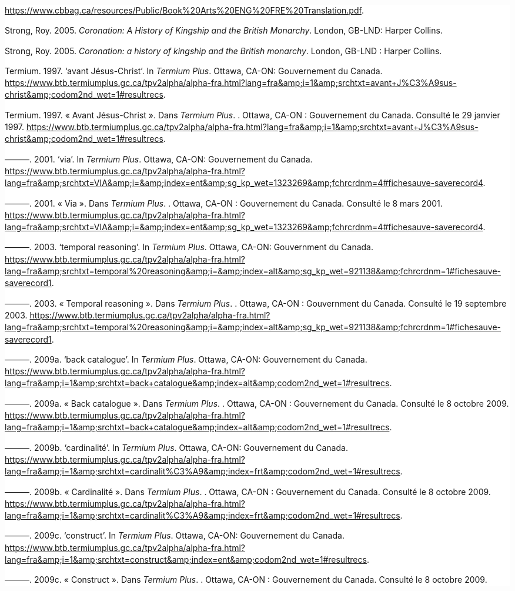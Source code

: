 <a href="https://www.cbbag.ca/resources/Public/Book%20Arts%20ENG%20FRE%20Translation.pdf">https://www.cbbag.ca/resources/Public/Book%20Arts%20ENG%20FRE%20Translation.pdf</a>.</p></td></tr><tr><td class="en"><p>Strong, Roy. 2005. <i>Coronation: A History of Kingship and the British Monarchy</i>. London, GB-LND: Harper Collins.</p></td><td><p>Strong, Roy. 2005. <i>Coronation: a history of kingship and the British monarchy</i>. London, GB-LND : Harper Collins.</p></td></tr><tr><td class="en"><p>Termium. 1997. ‘avant Jésus-Christ’. In <i>Termium Plus</i>. Ottawa, CA-ON: Gouvernement du Canada. <a href="https://www.btb.termiumplus.gc.ca/tpv2alpha/alpha-fra.html?lang=fra&amp;i=1&amp;srchtxt=avant+J%C3%A9sus-christ&amp;codom2nd_wet=1#resultrecs">https://www.btb.termiumplus.gc.ca/tpv2alpha/alpha-fra.html?lang=fra&amp;i=1&amp;srchtxt=avant+J%C3%A9sus-christ&amp;codom2nd_wet=1#resultrecs</a>.</p></td><td><p>Termium. 1997. « Avant Jésus-Christ ». Dans <i>Termium Plus</i>. . Ottawa, CA-ON : Gouvernement du Canada. Consulté le 29 janvier 1997. <a href="https://www.btb.termiumplus.gc.ca/tpv2alpha/alpha-fra.html?lang=fra&amp;i=1&amp;srchtxt=avant+J%C3%A9sus-christ&amp;codom2nd_wet=1#resultrecs">https://www.btb.termiumplus.gc.ca/tpv2alpha/alpha-fra.html?lang=fra&amp;i=1&amp;srchtxt=avant+J%C3%A9sus-christ&amp;codom2nd_wet=1#resultrecs</a>.</p></td></tr><tr><td class="en"><p>———. 2001. ‘via’. In <i>Termium Plus</i>. Ottawa, CA-ON: Gouvernement du Canada. <a href="https://www.btb.termiumplus.gc.ca/tpv2alpha/alpha-fra.html?lang=fra&amp;srchtxt=VIA&amp;i=&amp;index=ent&amp;sg_kp_wet=1323269&amp;fchrcrdnm=4#fichesauve-saverecord4">https://www.btb.termiumplus.gc.ca/tpv2alpha/alpha-fra.html?lang=fra&amp;srchtxt=VIA&amp;i=&amp;index=ent&amp;sg_kp_wet=1323269&amp;fchrcrdnm=4#fichesauve-saverecord4</a>.</p></td><td><p>———. 2001. « Via ». Dans <i>Termium Plus</i>. . Ottawa, CA-ON : Gouvernement du Canada. Consulté le 8 mars 2001. <a href="https://www.btb.termiumplus.gc.ca/tpv2alpha/alpha-fra.html?lang=fra&amp;srchtxt=VIA&amp;i=&amp;index=ent&amp;sg_kp_wet=1323269&amp;fchrcrdnm=4#fichesauve-saverecord4">https://www.btb.termiumplus.gc.ca/tpv2alpha/alpha-fra.html?lang=fra&amp;srchtxt=VIA&amp;i=&amp;index=ent&amp;sg_kp_wet=1323269&amp;fchrcrdnm=4#fichesauve-saverecord4</a>.</p></td></tr><tr><td class="en"><p>———. 2003. ‘temporal reasoning’. In <i>Termium Plus</i>. Ottawa, CA-ON: Gouvernment du Canada. <a href="https://www.btb.termiumplus.gc.ca/tpv2alpha/alpha-fra.html?lang=fra&amp;srchtxt=temporal%20reasoning&amp;i=&amp;index=alt&amp;sg_kp_wet=921138&amp;fchrcrdnm=1#fichesauve-saverecord1">https://www.btb.termiumplus.gc.ca/tpv2alpha/alpha-fra.html?lang=fra&amp;srchtxt=temporal%20reasoning&amp;i=&amp;index=alt&amp;sg_kp_wet=921138&amp;fchrcrdnm=1#fichesauve-saverecord1</a>.</p></td><td><p>———. 2003. « Temporal reasoning ». Dans <i>Termium Plus</i>. . Ottawa, CA-ON : Gouvernment du Canada. Consulté le 19 septembre 2003. <a href="https://www.btb.termiumplus.gc.ca/tpv2alpha/alpha-fra.html?lang=fra&amp;srchtxt=temporal%20reasoning&amp;i=&amp;index=alt&amp;sg_kp_wet=921138&amp;fchrcrdnm=1#fichesauve-saverecord1">https://www.btb.termiumplus.gc.ca/tpv2alpha/alpha-fra.html?lang=fra&amp;srchtxt=temporal%20reasoning&amp;i=&amp;index=alt&amp;sg_kp_wet=921138&amp;fchrcrdnm=1#fichesauve-saverecord1</a>.</p></td></tr><tr><td class="en"><p>———. 2009a. ‘back catalogue’. In <i>Termium Plus</i>. Ottawa, CA-ON: Gouvernement du Canada. <a href="https://www.btb.termiumplus.gc.ca/tpv2alpha/alpha-fra.html?lang=fra&amp;i=1&amp;srchtxt=back+catalogue&amp;index=alt&amp;codom2nd_wet=1#resultrecs">https://www.btb.termiumplus.gc.ca/tpv2alpha/alpha-fra.html?lang=fra&amp;i=1&amp;srchtxt=back+catalogue&amp;index=alt&amp;codom2nd_wet=1#resultrecs</a>.</p></td><td><p>———. 2009a. « Back catalogue ». Dans <i>Termium Plus</i>. . Ottawa, CA-ON : Gouvernement du Canada. Consulté le 8 octobre 2009. <a href="https://www.btb.termiumplus.gc.ca/tpv2alpha/alpha-fra.html?lang=fra&amp;i=1&amp;srchtxt=back+catalogue&amp;index=alt&amp;codom2nd_wet=1#resultrecs">https://www.btb.termiumplus.gc.ca/tpv2alpha/alpha-fra.html?lang=fra&amp;i=1&amp;srchtxt=back+catalogue&amp;index=alt&amp;codom2nd_wet=1#resultrecs</a>.</p></td></tr><tr><td class="en"><p>———. 2009b. ‘cardinalité’. In <i>Termium Plus</i>. Ottawa, CA-ON: Gouvernement du Canada. <a href="https://www.btb.termiumplus.gc.ca/tpv2alpha/alpha-fra.html?lang=fra&amp;i=1&amp;srchtxt=cardinalit%C3%A9&amp;index=frt&amp;codom2nd_wet=1#resultrecs">https://www.btb.termiumplus.gc.ca/tpv2alpha/alpha-fra.html?lang=fra&amp;i=1&amp;srchtxt=cardinalit%C3%A9&amp;index=frt&amp;codom2nd_wet=1#resultrecs</a>.</p></td><td><p>———. 2009b. « Cardinalité ». Dans <i>Termium Plus</i>. . Ottawa, CA-ON : Gouvernement du Canada. Consulté le 8 octobre 2009. <a href="https://www.btb.termiumplus.gc.ca/tpv2alpha/alpha-fra.html?lang=fra&amp;i=1&amp;srchtxt=cardinalit%C3%A9&amp;index=frt&amp;codom2nd_wet=1#resultrecs">https://www.btb.termiumplus.gc.ca/tpv2alpha/alpha-fra.html?lang=fra&amp;i=1&amp;srchtxt=cardinalit%C3%A9&amp;index=frt&amp;codom2nd_wet=1#resultrecs</a>.</p></td></tr><tr><td class="en"><p>———. 2009c. ‘construct’. In <i>Termium Plus</i>. Ottawa, CA-ON: Gouvernement du Canada. <a href="https://www.btb.termiumplus.gc.ca/tpv2alpha/alpha-fra.html?lang=fra&amp;i=1&amp;srchtxt=construct&amp;index=ent&amp;codom2nd_wet=1#resultrecs">https://www.btb.termiumplus.gc.ca/tpv2alpha/alpha-fra.html?lang=fra&amp;i=1&amp;srchtxt=construct&amp;index=ent&amp;codom2nd_wet=1#resultrecs</a>.</p></td><td><p>———. 2009c. « Construct ». Dans <i>Termium Plus</i>. . Ottawa, CA-ON : Gouvernement du Canada. Consulté le 8 octobre 2009.